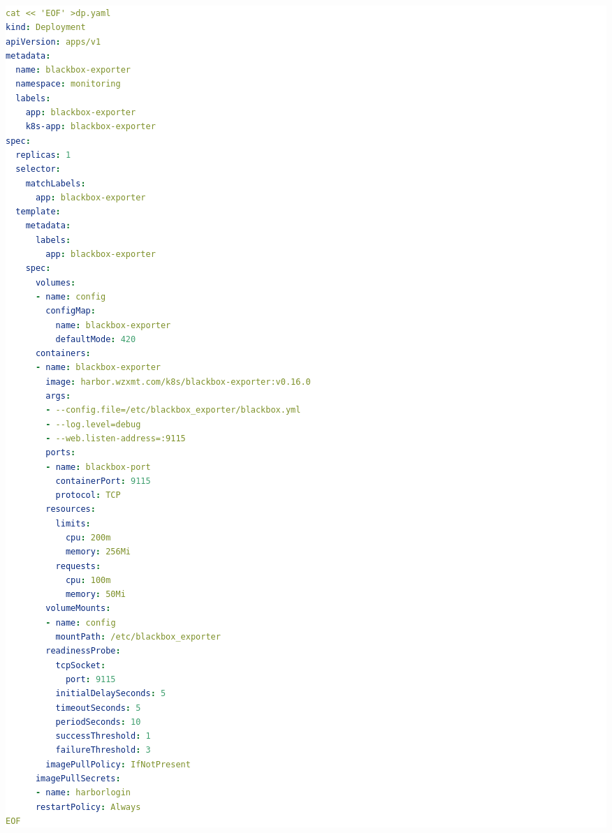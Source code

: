 ```yaml
cat << 'EOF' >dp.yaml
kind: Deployment
apiVersion: apps/v1
metadata:
  name: blackbox-exporter
  namespace: monitoring
  labels:
    app: blackbox-exporter
    k8s-app: blackbox-exporter
spec:
  replicas: 1
  selector:
    matchLabels:
      app: blackbox-exporter
  template:
    metadata:
      labels:
        app: blackbox-exporter
    spec:
      volumes:
      - name: config
        configMap:
          name: blackbox-exporter
          defaultMode: 420
      containers:
      - name: blackbox-exporter
        image: harbor.wzxmt.com/k8s/blackbox-exporter:v0.16.0
        args:
        - --config.file=/etc/blackbox_exporter/blackbox.yml
        - --log.level=debug
        - --web.listen-address=:9115
        ports:
        - name: blackbox-port
          containerPort: 9115
          protocol: TCP
        resources:
          limits:
            cpu: 200m
            memory: 256Mi
          requests:
            cpu: 100m
            memory: 50Mi
        volumeMounts:
        - name: config
          mountPath: /etc/blackbox_exporter
        readinessProbe:
          tcpSocket:
            port: 9115
          initialDelaySeconds: 5
          timeoutSeconds: 5
          periodSeconds: 10
          successThreshold: 1
          failureThreshold: 3
        imagePullPolicy: IfNotPresent
      imagePullSecrets:
      - name: harborlogin
      restartPolicy: Always
EOF
```

